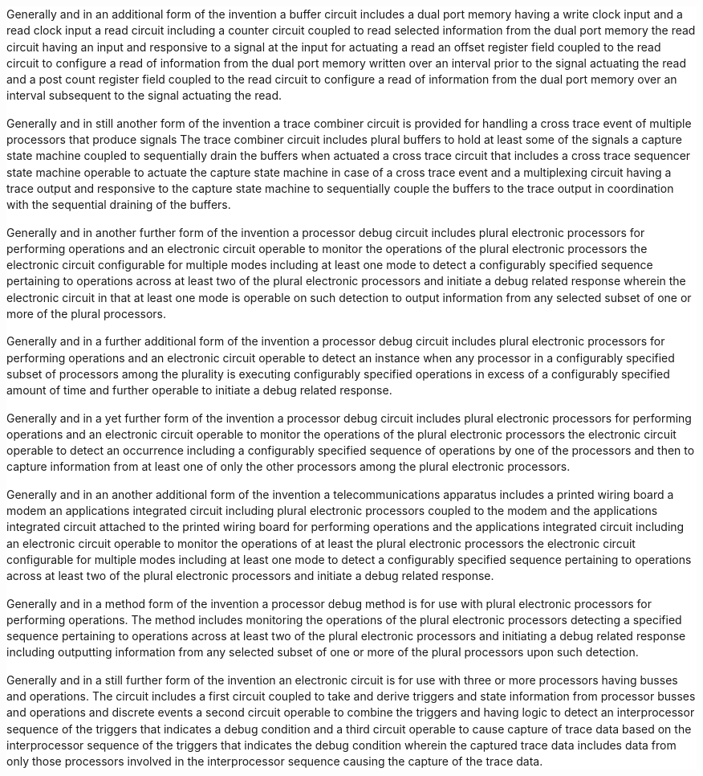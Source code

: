Generally and in an additional form of the invention a buffer circuit includes a dual port memory having a write clock input and a read clock input a read circuit including a counter circuit coupled to read selected information from the dual port memory the read circuit having an input and responsive to a signal at the input for actuating a read an offset register field coupled to the read circuit to configure a read of information from the dual port memory written over an interval prior to the signal actuating the read and a post count register field coupled to the read circuit to configure a read of information from the dual port memory over an interval subsequent to the signal actuating the read.

Generally and in still another form of the invention a trace combiner circuit is provided for handling a cross trace event of multiple processors that produce signals The trace combiner circuit includes plural buffers to hold at least some of the signals a capture state machine coupled to sequentially drain the buffers when actuated a cross trace circuit that includes a cross trace sequencer state machine operable to actuate the capture state machine in case of a cross trace event and a multiplexing circuit having a trace output and responsive to the capture state machine to sequentially couple the buffers to the trace output in coordination with the sequential draining of the buffers.

Generally and in another further form of the invention a processor debug circuit includes plural electronic processors for performing operations and an electronic circuit operable to monitor the operations of the plural electronic processors the electronic circuit configurable for multiple modes including at least one mode to detect a configurably specified sequence pertaining to operations across at least two of the plural electronic processors and initiate a debug related response wherein the electronic circuit in that at least one mode is operable on such detection to output information from any selected subset of one or more of the plural processors.

Generally and in a further additional form of the invention a processor debug circuit includes plural electronic processors for performing operations and an electronic circuit operable to detect an instance when any processor in a configurably specified subset of processors among the plurality is executing configurably specified operations in excess of a configurably specified amount of time and further operable to initiate a debug related response.

Generally and in a yet further form of the invention a processor debug circuit includes plural electronic processors for performing operations and an electronic circuit operable to monitor the operations of the plural electronic processors the electronic circuit operable to detect an occurrence including a configurably specified sequence of operations by one of the processors and then to capture information from at least one of only the other processors among the plural electronic processors.

Generally and in an another additional form of the invention a telecommunications apparatus includes a printed wiring board a modem an applications integrated circuit including plural electronic processors coupled to the modem and the applications integrated circuit attached to the printed wiring board for performing operations and the applications integrated circuit including an electronic circuit operable to monitor the operations of at least the plural electronic processors the electronic circuit configurable for multiple modes including at least one mode to detect a configurably specified sequence pertaining to operations across at least two of the plural electronic processors and initiate a debug related response.

Generally and in a method form of the invention a processor debug method is for use with plural electronic processors for performing operations. The method includes monitoring the operations of the plural electronic processors detecting a specified sequence pertaining to operations across at least two of the plural electronic processors and initiating a debug related response including outputting information from any selected subset of one or more of the plural processors upon such detection.

Generally and in a still further form of the invention an electronic circuit is for use with three or more processors having busses and operations. The circuit includes a first circuit coupled to take and derive triggers and state information from processor busses and operations and discrete events a second circuit operable to combine the triggers and having logic to detect an interprocessor sequence of the triggers that indicates a debug condition and a third circuit operable to cause capture of trace data based on the interprocessor sequence of the triggers that indicates the debug condition wherein the captured trace data includes data from only those processors involved in the interprocessor sequence causing the capture of the trace data.
